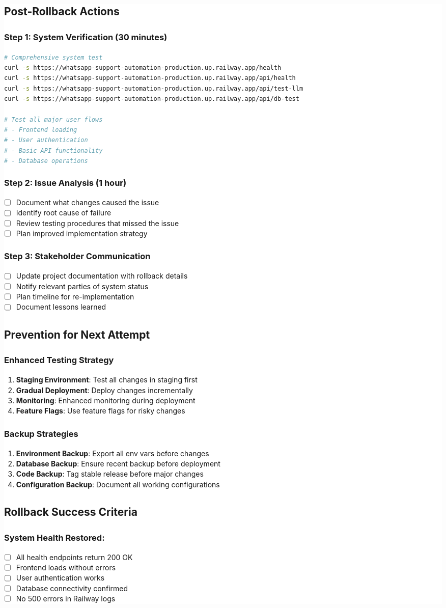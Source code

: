 ## Post-Rollback Actions

### Step 1: System Verification (30 minutes)
```bash
# Comprehensive system test
curl -s https://whatsapp-support-automation-production.up.railway.app/health
curl -s https://whatsapp-support-automation-production.up.railway.app/api/health
curl -s https://whatsapp-support-automation-production.up.railway.app/api/test-llm
curl -s https://whatsapp-support-automation-production.up.railway.app/api/db-test

# Test all major user flows
# - Frontend loading
# - User authentication  
# - Basic API functionality
# - Database operations
```

### Step 2: Issue Analysis (1 hour)
- [ ] Document what changes caused the issue
- [ ] Identify root cause of failure
- [ ] Review testing procedures that missed the issue
- [ ] Plan improved implementation strategy

### Step 3: Stakeholder Communication
- [ ] Update project documentation with rollback details
- [ ] Notify relevant parties of system status
- [ ] Plan timeline for re-implementation
- [ ] Document lessons learned

## Prevention for Next Attempt

### Enhanced Testing Strategy
1. **Staging Environment**: Test all changes in staging first
2. **Gradual Deployment**: Deploy changes incrementally
3. **Monitoring**: Enhanced monitoring during deployment
4. **Feature Flags**: Use feature flags for risky changes

### Backup Strategies
1. **Environment Backup**: Export all env vars before changes
2. **Database Backup**: Ensure recent backup before deployment
3. **Code Backup**: Tag stable release before major changes
4. **Configuration Backup**: Document all working configurations

## Rollback Success Criteria

### System Health Restored:
- [ ] All health endpoints return 200 OK
- [ ] Frontend loads without errors
- [ ] User authentication works
- [ ] Database connectivity confirmed
- [ ] No 500 errors in Railway logs
